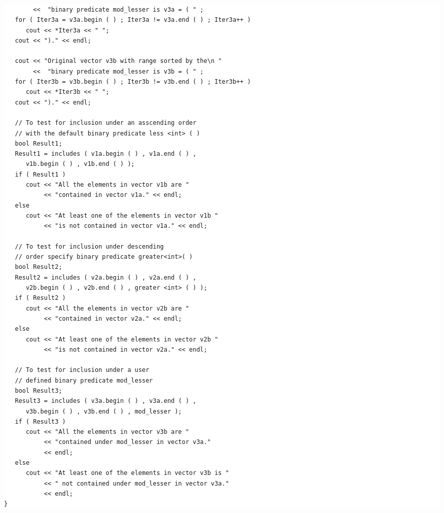 ```  
        <<  "binary predicate mod_lesser is v3a = ( " ;  
   for ( Iter3a = v3a.begin ( ) ; Iter3a != v3a.end ( ) ; Iter3a++ )  
      cout << *Iter3a << " ";  
   cout << ")." << endl;  
  
   cout << "Original vector v3b with range sorted by the\n "  
        <<  "binary predicate mod_lesser is v3b = ( " ;  
   for ( Iter3b = v3b.begin ( ) ; Iter3b != v3b.end ( ) ; Iter3b++ )  
      cout << *Iter3b << " ";  
   cout << ")." << endl;  
  
   // To test for inclusion under an asscending order  
   // with the default binary predicate less <int> ( )  
   bool Result1;  
   Result1 = includes ( v1a.begin ( ) , v1a.end ( ) ,  
      v1b.begin ( ) , v1b.end ( ) );  
   if ( Result1 )  
      cout << "All the elements in vector v1b are "  
           << "contained in vector v1a." << endl;  
   else  
      cout << "At least one of the elements in vector v1b "  
           << "is not contained in vector v1a." << endl;  
  
   // To test for inclusion under descending  
   // order specify binary predicate greater<int>( )  
   bool Result2;  
   Result2 = includes ( v2a.begin ( ) , v2a.end ( ) ,  
      v2b.begin ( ) , v2b.end ( ) , greater <int> ( ) );  
   if ( Result2 )  
      cout << "All the elements in vector v2b are "  
           << "contained in vector v2a." << endl;  
   else  
      cout << "At least one of the elements in vector v2b "  
           << "is not contained in vector v2a." << endl;  
  
   // To test for inclusion under a user  
   // defined binary predicate mod_lesser  
   bool Result3;  
   Result3 = includes ( v3a.begin ( ) , v3a.end ( ) ,  
      v3b.begin ( ) , v3b.end ( ) , mod_lesser );  
   if ( Result3 )  
      cout << "All the elements in vector v3b are "  
           << "contained under mod_lesser in vector v3a."  
           << endl;  
   else  
      cout << "At least one of the elements in vector v3b is "  
           << " not contained under mod_lesser in vector v3a."   
           << endl;  
}  
```  
  